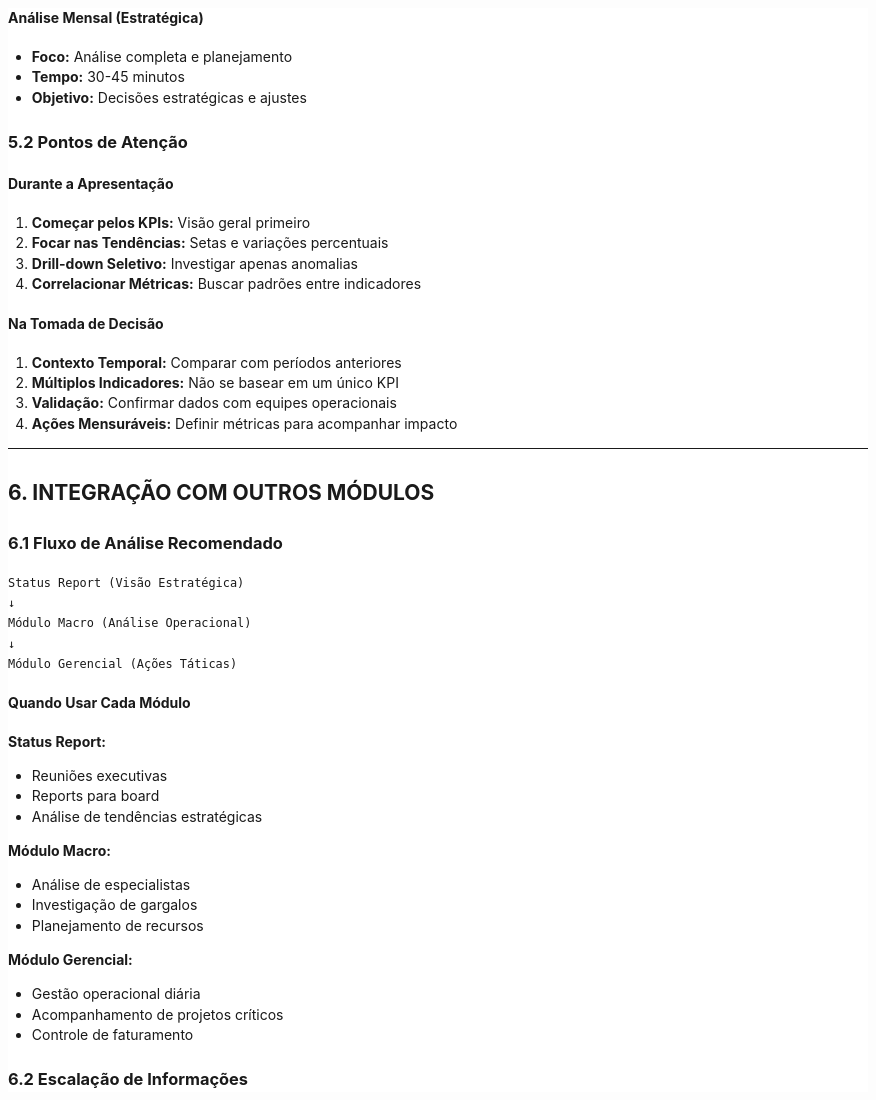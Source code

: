 #### Análise Mensal (Estratégica)
- **Foco:** Análise completa e planejamento
- **Tempo:** 30-45 minutos
- **Objetivo:** Decisões estratégicas e ajustes

### 5.2 Pontos de Atenção

#### Durante a Apresentação
1. **Começar pelos KPIs:** Visão geral primeiro
2. **Focar nas Tendências:** Setas e variações percentuais
3. **Drill-down Seletivo:** Investigar apenas anomalias
4. **Correlacionar Métricas:** Buscar padrões entre indicadores

#### Na Tomada de Decisão
1. **Contexto Temporal:** Comparar com períodos anteriores
2. **Múltiplos Indicadores:** Não se basear em um único KPI
3. **Validação:** Confirmar dados com equipes operacionais
4. **Ações Mensuráveis:** Definir métricas para acompanhar impacto

---

## 6. INTEGRAÇÃO COM OUTROS MÓDULOS

### 6.1 Fluxo de Análise Recomendado

```
Status Report (Visão Estratégica)
↓
Módulo Macro (Análise Operacional)
↓
Módulo Gerencial (Ações Táticas)
```

#### Quando Usar Cada Módulo

**Status Report:** 
- Reuniões executivas
- Reports para board
- Análise de tendências estratégicas

**Módulo Macro:**
- Análise de especialistas
- Investigação de gargalos
- Planejamento de recursos

**Módulo Gerencial:**
- Gestão operacional diária
- Acompanhamento de projetos críticos
- Controle de faturamento

### 6.2 Escalação de Informações
